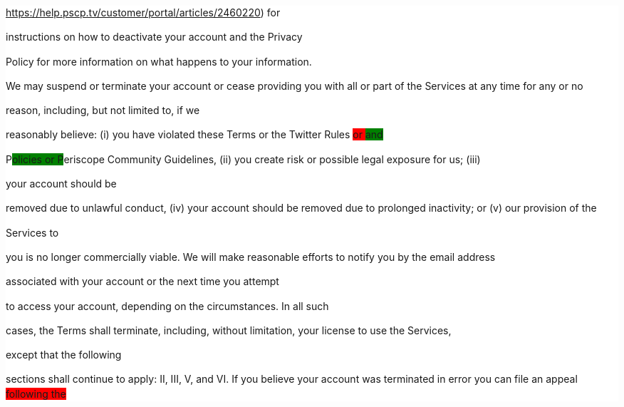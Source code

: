 
</span>https://help.pscp.tv/customer/portal/articles/2460220) for<span style="background-color: green;"> </span><span style="background-color: red;">


</span>instructions on how to deactivate your account and the Privacy<span style="background-color: red;"> </span><span style="background-color: green;">


</span>Policy for more information on what happens to your information.


<span style="background-color: green;">
</span>We may suspend or terminate your account or cease providing you with all or part of the Services at any time for any or no<span style="background-color: red;"> </span><span style="background-color: green;">


</span>reason, including, but not limited to, if we<span style="background-color: green;"> </span><span style="background-color: red;">


</span>reasonably believe: (i) you have violated these Terms or the Twitter Rules <span style="background-color: red;">or </span><span style="background-color: green;">and


</span>P<span style="background-color: green;">olicies or P</span>eriscope Community Guidelines, (ii) you create risk or possible legal exposure for us; (iii)<span style="background-color: green;"> </span><span style="background-color: red;">


</span>your account should be<span style="background-color: red;"> </span><span style="background-color: green;">


</span>removed due to unlawful conduct, (iv) your account should be removed due to prolonged inactivity; or (v) our provision of the<span style="background-color: red;"> </span><span style="background-color: green;">


</span>Services to<span style="background-color: green;"> </span><span style="background-color: red;">


</span>you is no longer commercially viable. We will make reasonable efforts to notify you by the email address<span style="background-color: red;"> </span><span style="background-color: green;">


</span>associated with your account or the next time you attempt<span style="background-color: green;"> </span><span style="background-color: red;">


</span>to access your account, depending on the circumstances. In all such<span style="background-color: red;"> </span><span style="background-color: green;">


</span>cases, the Terms shall terminate, including, without limitation, your license to use the Services,<span style="background-color: green;"> </span><span style="background-color: red;">


</span>except that the following<span style="background-color: red;"> </span><span style="background-color: green;">


</span>sections shall continue to apply: II, III, V, and VI. If you believe your account was terminated in error you can file an appeal<span style="background-color: red;"> following the</span>

